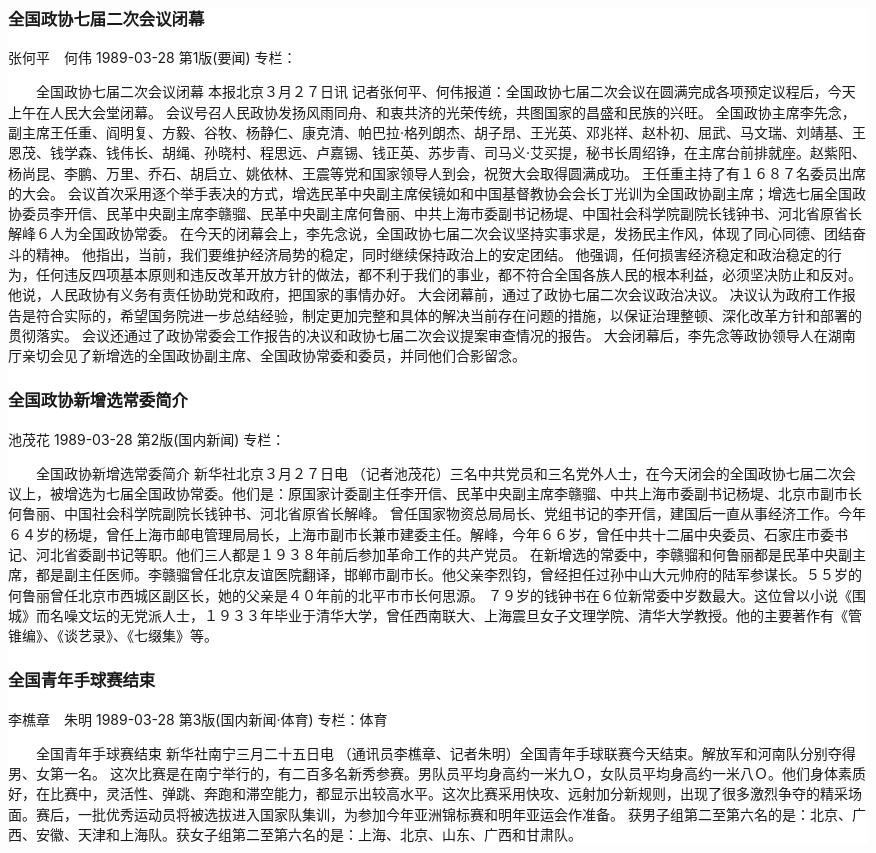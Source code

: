 
### 全国政协七届二次会议闭幕
张何平　何伟
1989-03-28
第1版(要闻)
专栏：

　　全国政协七届二次会议闭幕
    本报北京３月２７日讯  记者张何平、何伟报道：全国政协七届二次会议在圆满完成各项预定议程后，今天上午在人民大会堂闭幕。
    会议号召人民政协发扬风雨同舟、和衷共济的光荣传统，共图国家的昌盛和民族的兴旺。
    全国政协主席李先念，副主席王任重、阎明复、方毅、谷牧、杨静仁、康克清、帕巴拉·格列朗杰、胡子昂、王光英、邓兆祥、赵朴初、屈武、马文瑞、刘靖基、王恩茂、钱学森、钱伟长、胡绳、孙晓村、程思远、卢嘉锡、钱正英、苏步青、司马义·艾买提，秘书长周绍铮，在主席台前排就座。赵紫阳、杨尚昆、李鹏、万里、乔石、胡启立、姚依林、王震等党和国家领导人到会，祝贺大会取得圆满成功。
    王任重主持了有１６８７名委员出席的大会。
    会议首次采用逐个举手表决的方式，增选民革中央副主席侯镜如和中国基督教协会会长丁光训为全国政协副主席；增选七届全国政协委员李开信、民革中央副主席李赣骝、民革中央副主席何鲁丽、中共上海市委副书记杨堤、中国社会科学院副院长钱钟书、河北省原省长解峰６人为全国政协常委。
    在今天的闭幕会上，李先念说，全国政协七届二次会议坚持实事求是，发扬民主作风，体现了同心同德、团结奋斗的精神。
    他指出，当前，我们要维护经济局势的稳定，同时继续保持政治上的安定团结。
    他强调，任何损害经济稳定和政治稳定的行为，任何违反四项基本原则和违反改革开放方针的做法，都不利于我们的事业，都不符合全国各族人民的根本利益，必须坚决防止和反对。
    他说，人民政协有义务有责任协助党和政府，把国家的事情办好。
    大会闭幕前，通过了政协七届二次会议政治决议。
    决议认为政府工作报告是符合实际的，希望国务院进一步总结经验，制定更加完整和具体的解决当前存在问题的措施，以保证治理整顿、深化改革方针和部署的贯彻落实。
    会议还通过了政协常委会工作报告的决议和政协七届二次会议提案审查情况的报告。
    大会闭幕后，李先念等政协领导人在湖南厅亲切会见了新增选的全国政协副主席、全国政协常委和委员，并同他们合影留念。


### 全国政协新增选常委简介
池茂花
1989-03-28
第2版(国内新闻)
专栏：

　　全国政协新增选常委简介
    新华社北京３月２７日电  （记者池茂花）三名中共党员和三名党外人士，在今天闭会的全国政协七届二次会议上，被增选为七届全国政协常委。他们是：原国家计委副主任李开信、民革中央副主席李赣骝、中共上海市委副书记杨堤、北京市副市长何鲁丽、中国社会科学院副院长钱钟书、河北省原省长解峰。
    曾任国家物资总局局长、党组书记的李开信，建国后一直从事经济工作。今年６４岁的杨堤，曾任上海市邮电管理局局长，上海市副市长兼市建委主任。解峰，今年６６岁，曾任中共十二届中央委员、石家庄市委书记、河北省委副书记等职。他们三人都是１９３８年前后参加革命工作的共产党员。
    在新增选的常委中，李赣骝和何鲁丽都是民革中央副主席，都是副主任医师。李赣骝曾任北京友谊医院翻译，邯郸市副市长。他父亲李烈钧，曾经担任过孙中山大元帅府的陆军参谋长。５５岁的何鲁丽曾任北京市西城区副区长，她的父亲是４０年前的北平市市长何思源。
    ７９岁的钱钟书在６位新常委中岁数最大。这位曾以小说《围城》而名噪文坛的无党派人士，１９３３年毕业于清华大学，曾任西南联大、上海震旦女子文理学院、清华大学教授。他的主要著作有《管锥编》、《谈艺录》、《七缀集》等。


### 全国青年手球赛结束
李樵章　朱明
1989-03-28
第3版(国内新闻·体育)
专栏：体育

　　全国青年手球赛结束
    新华社南宁三月二十五日电  （通讯员李樵章、记者朱明）全国青年手球联赛今天结束。解放军和河南队分别夺得男、女第一名。
    这次比赛是在南宁举行的，有二百多名新秀参赛。男队员平均身高约一米九Ｏ，女队员平均身高约一米八Ｏ。他们身体素质好，在比赛中，灵活性、弹跳、奔跑和滞空能力，都显示出较高水平。这次比赛采用快攻、远射加分新规则，出现了很多激烈争夺的精采场面。赛后，一批优秀运动员将被选拔进入国家队集训，为参加今年亚洲锦标赛和明年亚运会作准备。
    获男子组第二至第六名的是：北京、广西、安徽、天津和上海队。获女子组第二至第六名的是：上海、北京、山东、广西和甘肃队。
